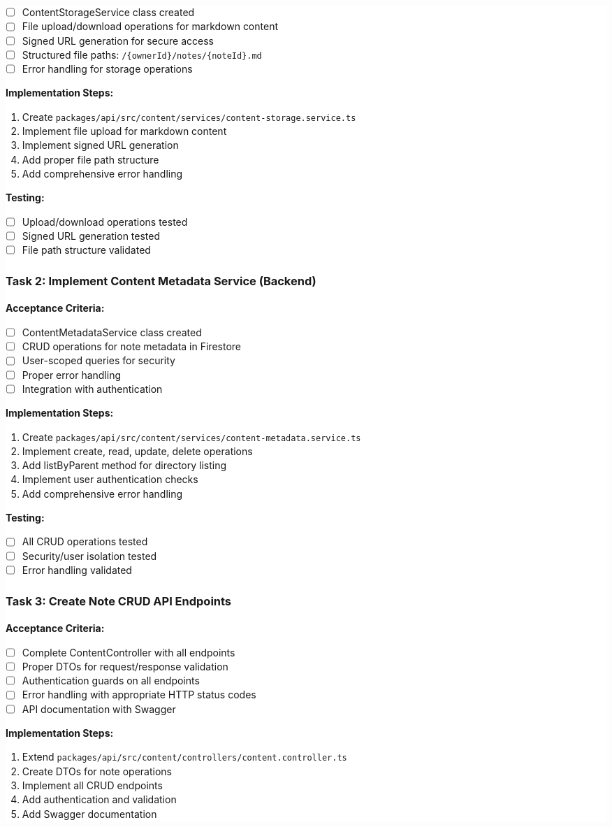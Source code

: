 - [ ] ContentStorageService class created
- [ ] File upload/download operations for markdown content
- [ ] Signed URL generation for secure access
- [ ] Structured file paths: `/{ownerId}/notes/{noteId}.md`
- [ ] Error handling for storage operations

**Implementation Steps:**

1. Create `packages/api/src/content/services/content-storage.service.ts`
2. Implement file upload for markdown content
3. Implement signed URL generation
4. Add proper file path structure
5. Add comprehensive error handling

**Testing:**

- [ ] Upload/download operations tested
- [ ] Signed URL generation tested
- [ ] File path structure validated

### Task 2: Implement Content Metadata Service (Backend)

**Acceptance Criteria:**

- [ ] ContentMetadataService class created
- [ ] CRUD operations for note metadata in Firestore
- [ ] User-scoped queries for security
- [ ] Proper error handling
- [ ] Integration with authentication

**Implementation Steps:**

1. Create `packages/api/src/content/services/content-metadata.service.ts`
2. Implement create, read, update, delete operations
3. Add listByParent method for directory listing
4. Implement user authentication checks
5. Add comprehensive error handling

**Testing:**

- [ ] All CRUD operations tested
- [ ] Security/user isolation tested
- [ ] Error handling validated

### Task 3: Create Note CRUD API Endpoints

**Acceptance Criteria:**

- [ ] Complete ContentController with all endpoints
- [ ] Proper DTOs for request/response validation
- [ ] Authentication guards on all endpoints
- [ ] Error handling with appropriate HTTP status codes
- [ ] API documentation with Swagger

**Implementation Steps:**

1. Extend `packages/api/src/content/controllers/content.controller.ts`
2. Create DTOs for note operations
3. Implement all CRUD endpoints
4. Add authentication and validation
5. Add Swagger documentation
